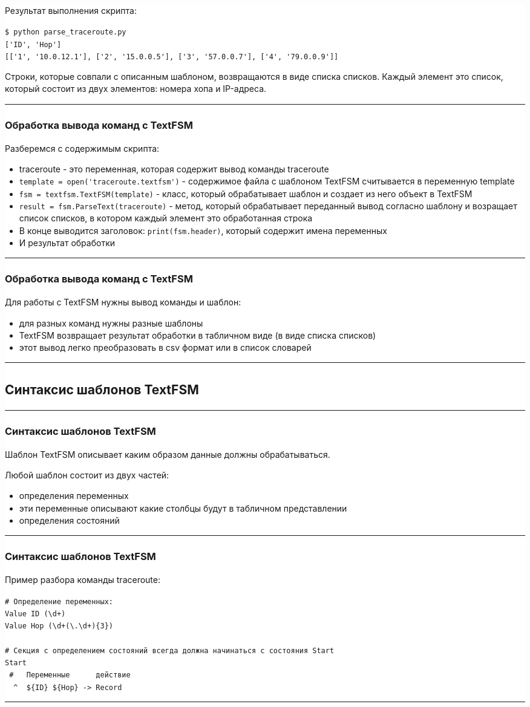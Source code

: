 Результат выполнения скрипта:
```
$ python parse_traceroute.py
['ID', 'Hop']
[['1', '10.0.12.1'], ['2', '15.0.0.5'], ['3', '57.0.0.7'], ['4', '79.0.0.9']]
```

Строки, которые совпали с описанным шаблоном, возвращаются в виде списка списков.
Каждый элемент это список, который состоит из двух элементов: номера хопа и IP-адреса.

---
### Обработка вывода команд с TextFSM

Разберемся с содержимым скрипта:
* traceroute - это переменная, которая содержит вывод команды traceroute
* ```template = open('traceroute.textfsm')``` - содержимое файла с шаблоном TextFSM считывается в переменную template
* ```fsm = textfsm.TextFSM(template)``` - класс, который обрабатывает шаблон и создает из него объект в TextFSM
* ```result = fsm.ParseText(traceroute)``` - метод, который обрабатывает переданный вывод согласно шаблону и возращает список списков, в котором каждый элемент это обработанная строка
* В конце выводится заголовок: ```print(fsm.header)```, который содержит имена переменных
* И результат обработки

---
### Обработка вывода команд с TextFSM

Для работы с TextFSM нужны вывод команды и шаблон:
* для разных команд нужны разные шаблоны
* TextFSM возвращает результат обработки в табличном виде (в виде списка списков)
 * этот вывод легко преобразовать в csv формат или в список словарей


---
## Синтаксис шаблонов TextFSM

---
### Синтаксис шаблонов TextFSM

Шаблон TextFSM описывает каким образом данные должны обрабатываться.

Любой шаблон состоит из двух частей:
* определения переменных
 * эти переменные описывают какие столбцы будут в табличном представлении
* определения состояний

---
### Синтаксис шаблонов TextFSM

Пример разбора команды traceroute:
```
# Определение переменных:
Value ID (\d+)
Value Hop (\d+(\.\d+){3})

# Секция с определением состояний всегда должна начинаться с состояния Start
Start
 #   Переменные      действие
  ^  ${ID} ${Hop} -> Record
```

---
